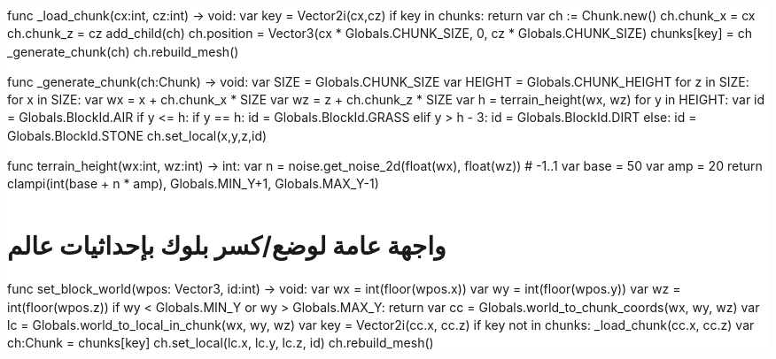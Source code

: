 func _load_chunk(cx:int, cz:int) -> void:
	var key = Vector2i(cx,cz)
	if key in chunks:
		return
	var ch := Chunk.new()
	ch.chunk_x = cx
	ch.chunk_z = cz
	add_child(ch)
	ch.position = Vector3(cx * Globals.CHUNK_SIZE, 0, cz * Globals.CHUNK_SIZE)
	chunks[key] = ch
	_generate_chunk(ch)
	ch.rebuild_mesh()

func _generate_chunk(ch:Chunk) -> void:
	var SIZE = Globals.CHUNK_SIZE
	var HEIGHT = Globals.CHUNK_HEIGHT
	for z in SIZE:
		for x in SIZE:
			var wx = x + ch.chunk_x * SIZE
			var wz = z + ch.chunk_z * SIZE
			var h = terrain_height(wx, wz)
			for y in HEIGHT:
				var id = Globals.BlockId.AIR
				if y <= h:
					if y == h:
						id = Globals.BlockId.GRASS
					elif y > h - 3:
						id = Globals.BlockId.DIRT
					else:
						id = Globals.BlockId.STONE
				ch.set_local(x,y,z,id)

func terrain_height(wx:int, wz:int) -> int:
	var n = noise.get_noise_2d(float(wx), float(wz)) # -1..1
	var base = 50
	var amp = 20
	return clampi(int(base + n * amp), Globals.MIN_Y+1, Globals.MAX_Y-1)

# واجهة عامة لوضع/كسر بلوك بإحداثيات عالم
func set_block_world(wpos: Vector3, id:int) -> void:
	var wx = int(floor(wpos.x))
	var wy = int(floor(wpos.y))
	var wz = int(floor(wpos.z))
	if wy < Globals.MIN_Y or wy > Globals.MAX_Y:
		return
	var cc = Globals.world_to_chunk_coords(wx, wy, wz)
	var lc = Globals.world_to_local_in_chunk(wx, wy, wz)
	var key = Vector2i(cc.x, cc.z)
	if key not in chunks:
		_load_chunk(cc.x, cc.z)
	var ch:Chunk = chunks[key]
	ch.set_local(lc.x, lc.y, lc.z, id)
	ch.rebuild_mesh()
